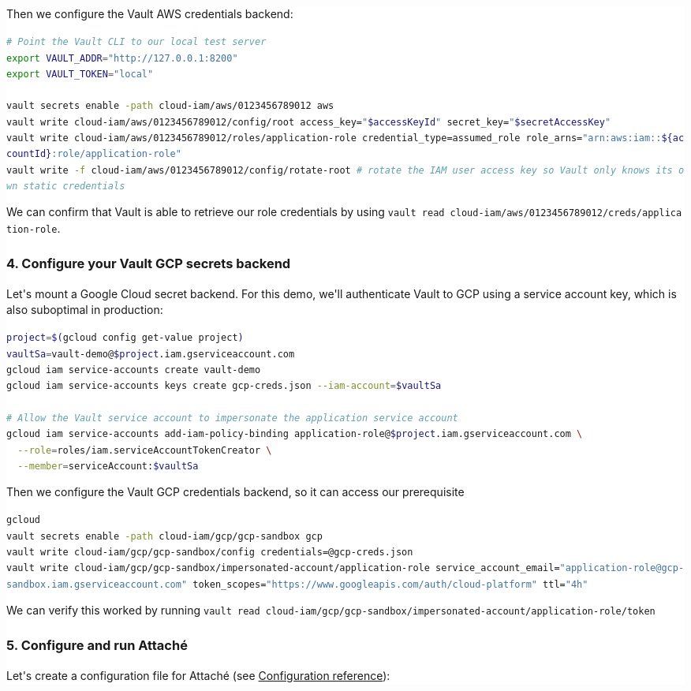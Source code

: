 Then we configure the Vault AWS credentials backend:

```bash
# Point the Vault CLI to our local test server
export VAULT_ADDR="http://127.0.0.1:8200"
export VAULT_TOKEN="local"

vault secrets enable -path cloud-iam/aws/0123456789012 aws
vault write cloud-iam/aws/0123456789012/config/root access_key="$accessKeyId" secret_key="$secretAccessKey"
vault write cloud-iam/aws/0123456789012/roles/application-role credential_type=assumed_role role_arns="arn:aws:iam::${accountId}:role/application-role"
vault write -f cloud-iam/aws/0123456789012/config/rotate-root # rotate the IAM user access key so Vault only knows its own static credentials
```

We can confirm that Vault is able to retrieve our role credentials by using `vault read cloud-iam/aws/0123456789012/creds/application-role`.

### 4. Configure your Vault GCP secrets backend

Let's mount a Google Cloud secret backend. For this demo, we'll authenticate Vault to GCP using a service account key, which is also suboptimal in production:

```bash
project=$(gcloud config get-value project)
vaultSa=vault-demo@$project.iam.gserviceaccount.com
gcloud iam service-accounts create vault-demo
gcloud iam service-accounts keys create gcp-creds.json --iam-account=$vaultSa

# Allow the Vault service account to impersonate the application service account
gcloud iam service-accounts add-iam-policy-binding application-role@$project.iam.gserviceaccount.com \
  --role=roles/iam.serviceAccountTokenCreator \
  --member=serviceAccount:$vaultSa
```

Then we configure the Vault GCP credentials backend, so it can access our prerequisite

```bash
gcloud
vault secrets enable -path cloud-iam/gcp/gcp-sandbox gcp
vault write cloud-iam/gcp/gcp-sandbox/config credentials=@gcp-creds.json
vault write cloud-iam/gcp/gcp-sandbox/impersonated-account/application-role service_account_email="application-role@gcp-sandbox.iam.gserviceaccount.com" token_scopes="https://www.googleapis.com/auth/cloud-platform" ttl="4h"
```

We can verify this worked by running `vault read cloud-iam/gcp/gcp-sandbox/impersonated-account/application-role/token`

### 5. Configure and run Attaché

Let's create a configuration file for Attaché (see [Configuration reference](#configuration-reference)):
